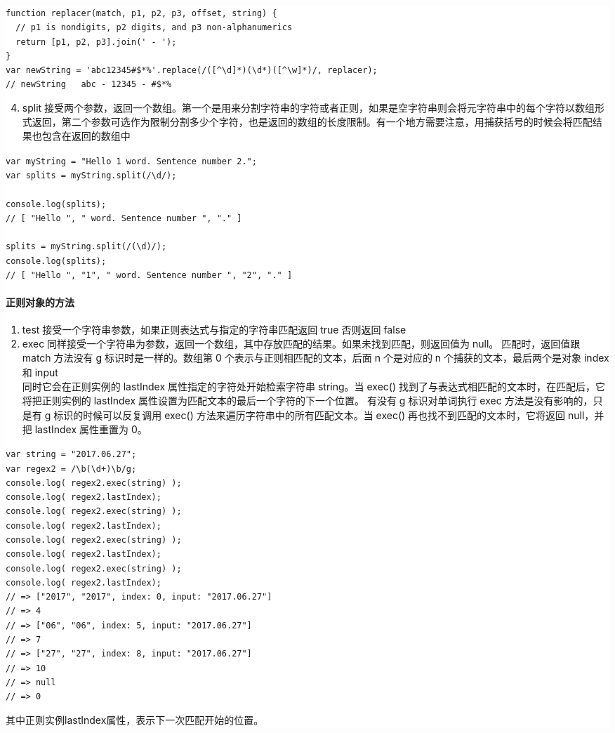```
function replacer(match, p1, p2, p3, offset, string) {
  // p1 is nondigits, p2 digits, and p3 non-alphanumerics
  return [p1, p2, p3].join(' - ');
}
var newString = 'abc12345#$*%'.replace(/([^\d]*)(\d*)([^\w]*)/, replacer);
// newString   abc - 12345 - #$*%
```
4. split
接受两个参数，返回一个数组。第一个是用来分割字符串的字符或者正则，如果是空字符串则会将元字符串中的每个字符以数组形式返回，第二个参数可选作为限制分割多少个字符，也是返回的数组的长度限制。有一个地方需要注意，用捕获括号的时候会将匹配结果也包含在返回的数组中
```
var myString = "Hello 1 word. Sentence number 2.";
var splits = myString.split(/\d/);

console.log(splits);
// [ "Hello ", " word. Sentence number ", "." ]

splits = myString.split(/(\d)/);
console.log(splits);
// [ "Hello ", "1", " word. Sentence number ", "2", "." ]
```
#### 正则对象的方法
1. test
接受一个字符串参数，如果正则表达式与指定的字符串匹配返回 true 否则返回 false
2. exec
同样接受一个字符串为参数，返回一个数组，其中存放匹配的结果。如果未找到匹配，则返回值为 null。
匹配时，返回值跟 match 方法没有 g 标识时是一样的。数组第 0 个表示与正则相匹配的文本，后面 n 个是对应的 n 个捕获的文本，最后两个是对象 index 和 input  
同时它会在正则实例的 lastIndex 属性指定的字符处开始检索字符串 string。当 exec() 找到了与表达式相匹配的文本时，在匹配后，它将把正则实例的 lastIndex 属性设置为匹配文本的最后一个字符的下一个位置。
有没有 g 标识对单词执行 exec 方法是没有影响的，只是有 g 标识的时候可以反复调用 exec() 方法来遍历字符串中的所有匹配文本。当 exec() 再也找不到匹配的文本时，它将返回 null，并把 lastIndex 属性重置为 0。
```
var string = "2017.06.27";
var regex2 = /\b(\d+)\b/g;
console.log( regex2.exec(string) );
console.log( regex2.lastIndex);
console.log( regex2.exec(string) );
console.log( regex2.lastIndex);
console.log( regex2.exec(string) );
console.log( regex2.lastIndex);
console.log( regex2.exec(string) );
console.log( regex2.lastIndex);
// => ["2017", "2017", index: 0, input: "2017.06.27"]
// => 4
// => ["06", "06", index: 5, input: "2017.06.27"]
// => 7
// => ["27", "27", index: 8, input: "2017.06.27"]
// => 10
// => null
// => 0
```
其中正则实例lastIndex属性，表示下一次匹配开始的位置。
